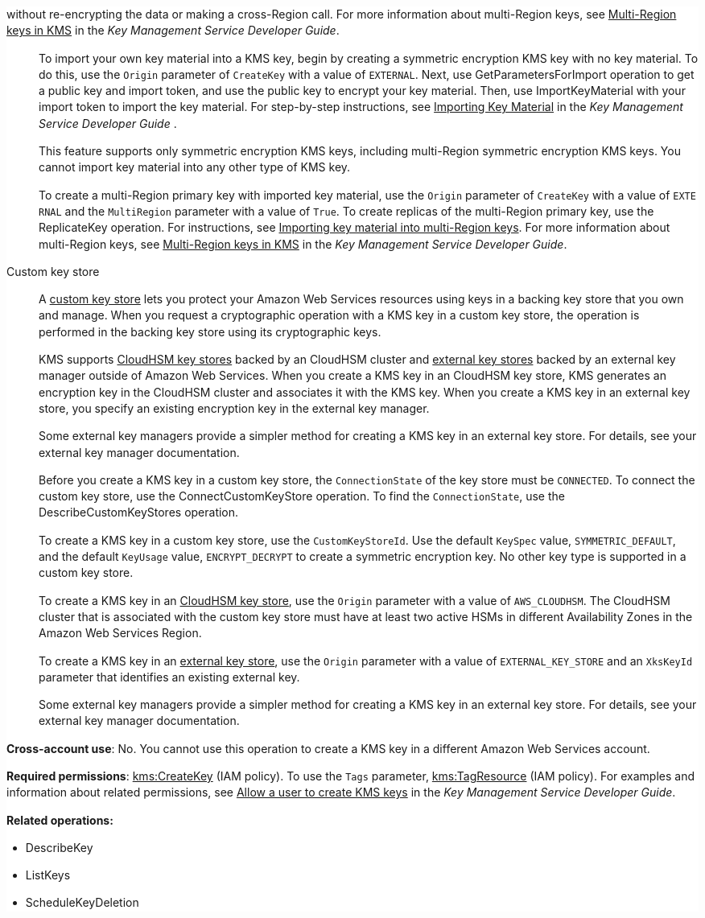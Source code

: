 without re-encrypting the data or making a cross-Region call. For more information about multi-Region keys, see <a href="https://docs.aws.amazon.com/kms/latest/developerguide/multi-region-keys-overview.html">Multi-Region keys in KMS</a> in the <i>Key Management Service Developer Guide</i>.</p> <p> </p> </dd> <dd> <p>To import your own key material into a KMS key, begin by creating a symmetric encryption KMS key with no key material. To do this, use the <code>Origin</code> parameter of <code>CreateKey</code> with a value of <code>EXTERNAL</code>. Next, use <a>GetParametersForImport</a> operation to get a public key and import token, and use the public key to encrypt your key material. Then, use <a>ImportKeyMaterial</a> with your import token to import the key material. For step-by-step instructions, see <a href="https://docs.aws.amazon.com/kms/latest/developerguide/importing-keys.html">Importing Key Material</a> in the <i> <i>Key Management Service Developer Guide</i> </i>.</p> <p>This feature supports only symmetric encryption KMS keys, including multi-Region symmetric encryption KMS keys. You cannot import key material into any other type of KMS key.</p> <p>To create a multi-Region primary key with imported key material, use the <code>Origin</code> parameter of <code>CreateKey</code> with a value of <code>EXTERNAL</code> and the <code>MultiRegion</code> parameter with a value of <code>True</code>. To create replicas of the multi-Region primary key, use the <a>ReplicateKey</a> operation. For instructions, see <a href="https://docs.aws.amazon.com/kms/latest/developerguide/multi-region-keys-import.html ">Importing key material into multi-Region keys</a>. For more information about multi-Region keys, see <a href="https://docs.aws.amazon.com/kms/latest/developerguide/multi-region-keys-overview.html">Multi-Region keys in KMS</a> in the <i>Key Management Service Developer Guide</i>.</p> <p> </p> </dd> <dt>Custom key store</dt> <dd> <p>A <a href="https://docs.aws.amazon.com/kms/latest/developerguide/custom-key-store-overview.html">custom key store</a> lets you protect your Amazon Web Services resources using keys in a backing key store that you own and manage. When you request a cryptographic operation with a KMS key in a custom key store, the operation is performed in the backing key store using its cryptographic keys.</p> <p>KMS supports <a href="https://docs.aws.amazon.com/kms/latest/developerguide/keystore-cloudhsm.html">CloudHSM key stores</a> backed by an CloudHSM cluster and <a href="https://docs.aws.amazon.com/kms/latest/developerguide/keystore-external.html">external key stores</a> backed by an external key manager outside of Amazon Web Services. When you create a KMS key in an CloudHSM key store, KMS generates an encryption key in the CloudHSM cluster and associates it with the KMS key. When you create a KMS key in an external key store, you specify an existing encryption key in the external key manager.</p> <note> <p>Some external key managers provide a simpler method for creating a KMS key in an external key store. For details, see your external key manager documentation.</p> </note> <p>Before you create a KMS key in a custom key store, the <code>ConnectionState</code> of the key store must be <code>CONNECTED</code>. To connect the custom key store, use the <a>ConnectCustomKeyStore</a> operation. To find the <code>ConnectionState</code>, use the <a>DescribeCustomKeyStores</a> operation.</p> <p>To create a KMS key in a custom key store, use the <code>CustomKeyStoreId</code>. Use the default <code>KeySpec</code> value, <code>SYMMETRIC_DEFAULT</code>, and the default <code>KeyUsage</code> value, <code>ENCRYPT_DECRYPT</code> to create a symmetric encryption key. No other key type is supported in a custom key store.</p> <p>To create a KMS key in an <a href="https://docs.aws.amazon.com/kms/latest/developerguide/keystore-cloudhsm.html">CloudHSM key store</a>, use the <code>Origin</code> parameter with a value of <code>AWS_CLOUDHSM</code>. The CloudHSM cluster that is associated with the custom key store must have at least two active HSMs in different Availability Zones in the Amazon Web Services Region.</p> <p>To create a KMS key in an <a href="https://docs.aws.amazon.com/kms/latest/developerguide/keystore-external.html">external key store</a>, use the <code>Origin</code> parameter with a value of <code>EXTERNAL_KEY_STORE</code> and an <code>XksKeyId</code> parameter that identifies an existing external key.</p> <note> <p>Some external key managers provide a simpler method for creating a KMS key in an external key store. For details, see your external key manager documentation.</p> </note> </dd> </dl> <p> <b>Cross-account use</b>: No. You cannot use this operation to create a KMS key in a different Amazon Web Services account.</p> <p> <b>Required permissions</b>: <a href="https://docs.aws.amazon.com/kms/latest/developerguide/kms-api-permissions-reference.html">kms:CreateKey</a> (IAM policy). To use the <code>Tags</code> parameter, <a href="https://docs.aws.amazon.com/kms/latest/developerguide/kms-api-permissions-reference.html">kms:TagResource</a> (IAM policy). For examples and information about related permissions, see <a href="https://docs.aws.amazon.com/kms/latest/developerguide/iam-policies.html#iam-policy-example-create-key">Allow a user to create KMS keys</a> in the <i>Key Management Service Developer Guide</i>.</p> <p> <b>Related operations:</b> </p> <ul> <li> <p> <a>DescribeKey</a> </p> </li> <li> <p> <a>ListKeys</a> </p> </li> <li> <p> <a>ScheduleKeyDeletion</a> </p> </li> </ul>